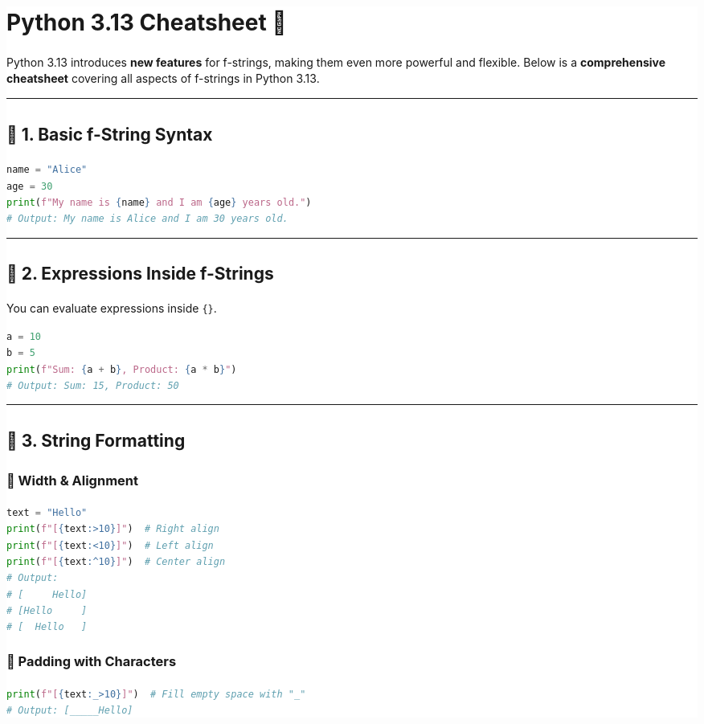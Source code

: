 # Python 3.13 Cheatsheet 🚀

Python 3.13 introduces **new features** for f-strings, making them even more powerful and flexible. Below is a **comprehensive cheatsheet** covering all aspects of f-strings in Python 3.13.

---

## 🔹 1. Basic f-String Syntax

```python
name = "Alice"
age = 30
print(f"My name is {name} and I am {age} years old.")
# Output: My name is Alice and I am 30 years old.
```

---

## 🔹 2. Expressions Inside f-Strings

You can evaluate expressions inside `{}`.

```python
a = 10
b = 5
print(f"Sum: {a + b}, Product: {a * b}")
# Output: Sum: 15, Product: 50
```

---

## 🔹 3. String Formatting

### 📌 Width & Alignment

```python
text = "Hello"
print(f"[{text:>10}]")  # Right align
print(f"[{text:<10}]")  # Left align
print(f"[{text:^10}]")  # Center align
# Output:
# [     Hello]
# [Hello     ]
# [  Hello   ]
```

### 📌 Padding with Characters

```python
print(f"[{text:_>10}]")  # Fill empty space with "_"
# Output: [_____Hello]
```
